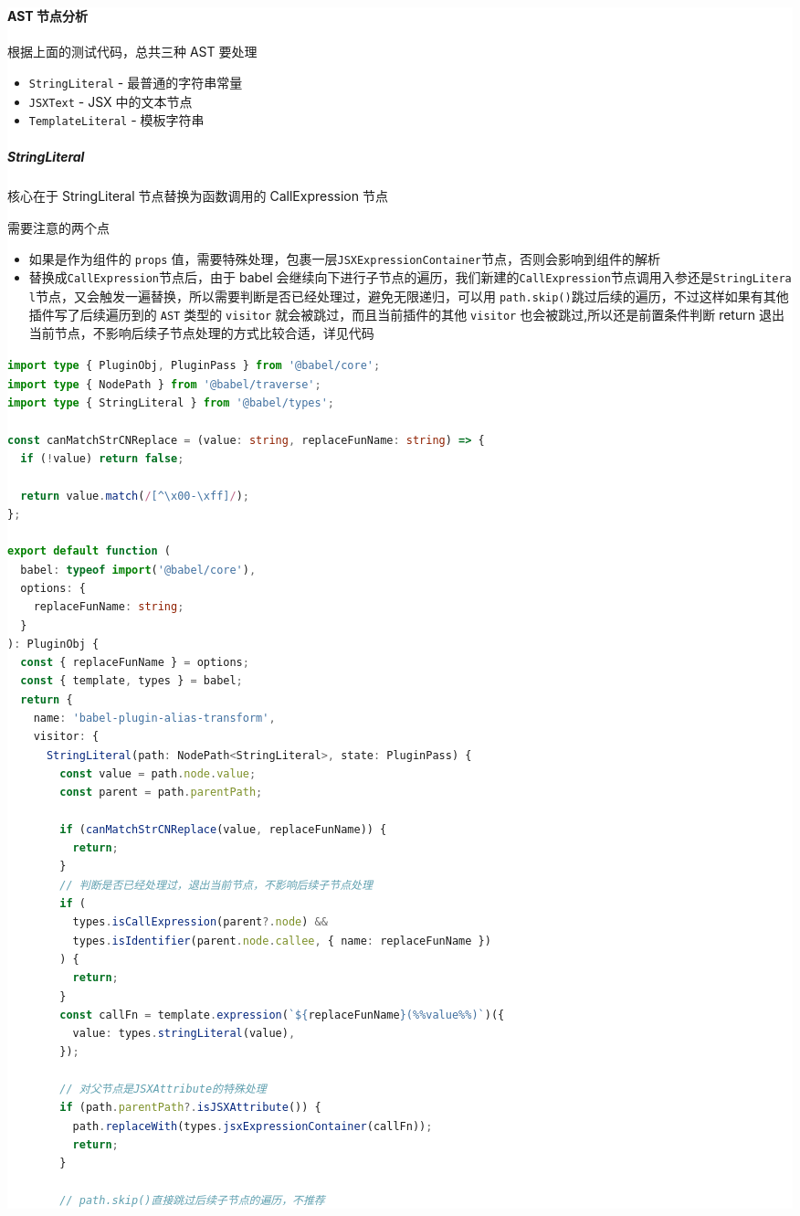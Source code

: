 #### AST 节点分析

根据上面的测试代码，总共三种 AST 要处理

- `StringLiteral` - 最普通的字符串常量
- `JSXText` - JSX 中的文本节点
- `TemplateLiteral` - 模板字符串

##### StringLiteral

核心在于 StringLiteral 节点替换为函数调用的 CallExpression 节点

需要注意的两个点

- 如果是作为组件的 `props` 值，需要特殊处理，包裹一层`JSXExpressionContainer`节点，否则会影响到组件的解析
- 替换成`CallExpression`节点后，由于 babel 会继续向下进行子节点的遍历，我们新建的`CallExpression`节点调用入参还是`StringLiteral`节点，又会触发一遍替换，所以需要判断是否已经处理过，避免无限递归，可以用 `path.skip()`跳过后续的遍历，不过这样如果有其他插件写了后续遍历到的 `AST` 类型的 `visitor` 就会被跳过，而且当前插件的其他 `visitor` 也会被跳过,所以还是前置条件判断 return 退出当前节点，不影响后续子节点处理的方式比较合适，详见代码

```ts
import type { PluginObj, PluginPass } from '@babel/core';
import type { NodePath } from '@babel/traverse';
import type { StringLiteral } from '@babel/types';

const canMatchStrCNReplace = (value: string, replaceFunName: string) => {
  if (!value) return false;

  return value.match(/[^\x00-\xff]/);
};

export default function (
  babel: typeof import('@babel/core'),
  options: {
    replaceFunName: string;
  }
): PluginObj {
  const { replaceFunName } = options;
  const { template, types } = babel;
  return {
    name: 'babel-plugin-alias-transform',
    visitor: {
      StringLiteral(path: NodePath<StringLiteral>, state: PluginPass) {
        const value = path.node.value;
        const parent = path.parentPath;

        if (canMatchStrCNReplace(value, replaceFunName)) {
          return;
        }
        // 判断是否已经处理过，退出当前节点，不影响后续子节点处理
        if (
          types.isCallExpression(parent?.node) &&
          types.isIdentifier(parent.node.callee, { name: replaceFunName })
        ) {
          return;
        }
        const callFn = template.expression(`${replaceFunName}(%%value%%)`)({
          value: types.stringLiteral(value),
        });

        // 对父节点是JSXAttribute的特殊处理
        if (path.parentPath?.isJSXAttribute()) {
          path.replaceWith(types.jsxExpressionContainer(callFn));
          return;
        }

        // path.skip()直接跳过后续子节点的遍历，不推荐
```